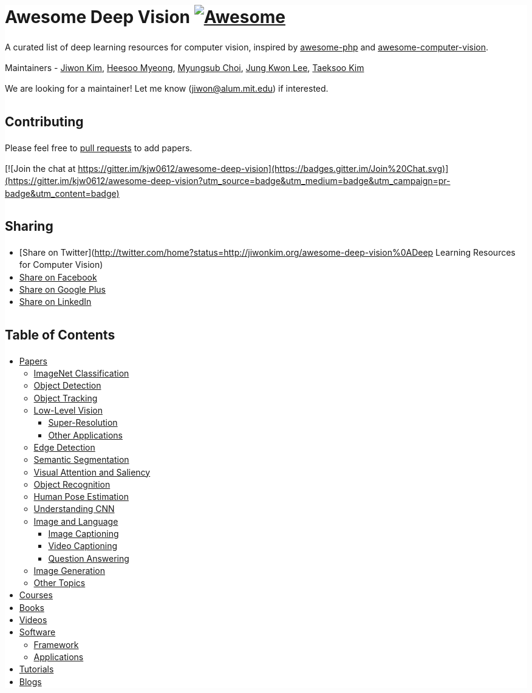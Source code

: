 # Awesome Deep Vision [![Awesome](https://cdn.rawgit.com/sindresorhus/awesome/d7305f38d29fed78fa85652e3a63e154dd8e8829/media/badge.svg)](https://github.com/sindresorhus/awesome)

A curated list of deep learning resources for computer vision, inspired by [awesome-php](https://github.com/ziadoz/awesome-php) and [awesome-computer-vision](https://github.com/jbhuang0604/awesome-computer-vision).

Maintainers - [Jiwon Kim](https://github.com/kjw0612), [Heesoo Myeong](https://github.com/hmyeong), [Myungsub Choi](https://github.com/myungsub), [Jung Kwon Lee](https://github.com/deruci), [Taeksoo Kim](https://github.com/jazzsaxmafia)

We are looking for a maintainer! Let me know (jiwon@alum.mit.edu) if interested.

## Contributing
Please feel free to [pull requests](https://github.com/kjw0612/awesome-deep-vision/pulls) to add papers.

[![Join the chat at https://gitter.im/kjw0612/awesome-deep-vision](https://badges.gitter.im/Join%20Chat.svg)](https://gitter.im/kjw0612/awesome-deep-vision?utm_source=badge&utm_medium=badge&utm_campaign=pr-badge&utm_content=badge)

## Sharing
+ [Share on Twitter](http://twitter.com/home?status=http://jiwonkim.org/awesome-deep-vision%0ADeep Learning Resources for Computer Vision)
+ [Share on Facebook](http://www.facebook.com/sharer/sharer.php?u=https://jiwonkim.org/awesome-deep-vision)
+ [Share on Google Plus](http://plus.google.com/share?url=https://jiwonkim.org/awesome-deep-vision)
+ [Share on LinkedIn](http://www.linkedin.com/shareArticle?mini=true&url=https://jiwonkim.org/awesome-deep-vision&title=Awesome%20Deep%20Vision&summary=&source=)

## Table of Contents
- [Papers](#papers)
  - [ImageNet Classification](#imagenet-classification)
  - [Object Detection](#object-detection)
  - [Object Tracking](#object-tracking)
  - [Low-Level Vision](#low-level-vision)
    - [Super-Resolution](#super-resolution)
    - [Other Applications](#other-applications)
  - [Edge Detection](#edge-detection)
  - [Semantic Segmentation](#semantic-segmentation)
  - [Visual Attention and Saliency](#visual-attention-and-saliency)
  - [Object Recognition](#object-recognition)
  - [Human Pose Estimation](#human-pose-estimation)
  - [Understanding CNN](#understanding-cnn)
  - [Image and Language](#image-and-language)
    - [Image Captioning](#image-captioning)
    - [Video Captioning](#video-captioning)
    - [Question Answering](#question-answering)
  - [Image Generation](#image-generation)
  - [Other Topics](#other-topics)
- [Courses](#courses)
- [Books](#books)
- [Videos](#videos)
- [Software](#software)
  - [Framework](#framework)
  - [Applications](#applications)
- [Tutorials](#tutorials)
- [Blogs](#blogs)
